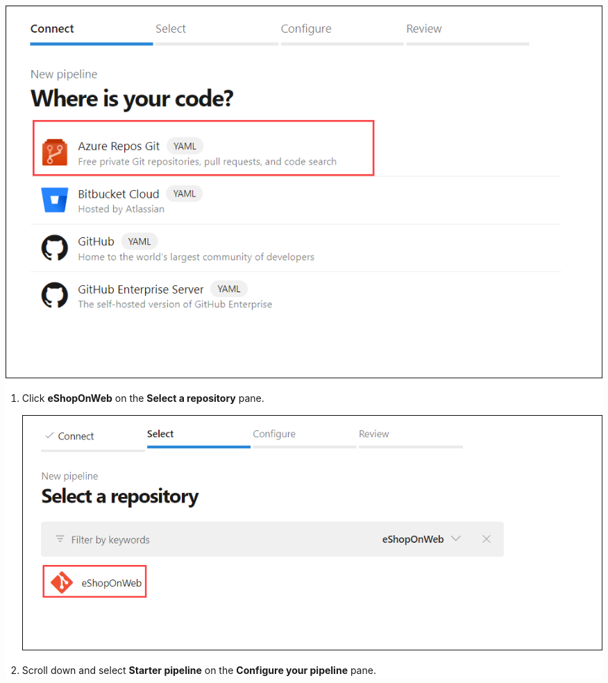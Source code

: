    ![](images/10.png)

1. Click **eShopOnWeb** on the **Select a repository** pane.

   ![](images/12.png)

1. Scroll down and select **Starter pipeline** on the **Configure your pipeline** pane.
